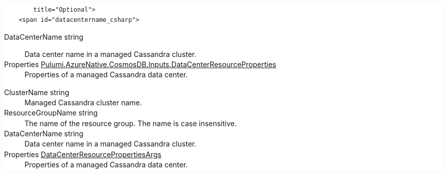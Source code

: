             title="Optional">
        <span id="datacentername_csharp">
<a data-swiftype-name="resource-property" data-swiftype-type="text" href="#datacentername_csharp" style="color: inherit; text-decoration: inherit;">Data<wbr>Center<wbr>Name</a>
</span>
        <span class="property-indicator"></span>
        <span class="property-type">string</span>
    </dt>
    <dd>Data center name in a managed Cassandra cluster.</dd><dt class="property-optional"
            title="Optional">
        <span id="properties_csharp">
<a data-swiftype-name="resource-property" data-swiftype-type="text" href="#properties_csharp" style="color: inherit; text-decoration: inherit;">Properties</a>
</span>
        <span class="property-indicator"></span>
        <span class="property-type"><a href="#datacenterresourceproperties">Pulumi.<wbr>Azure<wbr>Native.<wbr>Cosmos<wbr>DB.<wbr>Inputs.<wbr>Data<wbr>Center<wbr>Resource<wbr>Properties</a></span>
    </dt>
    <dd>Properties of a managed Cassandra data center.</dd></dl>
</pulumi-choosable>
</div>

<div>
<pulumi-choosable type="language" values="go">
<dl class="resources-properties"><dt class="property-required property-replacement"
            title="Required">
        <span id="clustername_go">
<a data-swiftype-name="resource-property" data-swiftype-type="text" href="#clustername_go" style="color: inherit; text-decoration: inherit;">Cluster<wbr>Name</a>
</span>
        <span class="property-indicator"></span>
        <span class="property-type">string</span>
    </dt>
    <dd>Managed Cassandra cluster name.</dd><dt class="property-required property-replacement"
            title="Required">
        <span id="resourcegroupname_go">
<a data-swiftype-name="resource-property" data-swiftype-type="text" href="#resourcegroupname_go" style="color: inherit; text-decoration: inherit;">Resource<wbr>Group<wbr>Name</a>
</span>
        <span class="property-indicator"></span>
        <span class="property-type">string</span>
    </dt>
    <dd>The name of the resource group. The name is case insensitive.</dd><dt class="property-optional property-replacement"
            title="Optional">
        <span id="datacentername_go">
<a data-swiftype-name="resource-property" data-swiftype-type="text" href="#datacentername_go" style="color: inherit; text-decoration: inherit;">Data<wbr>Center<wbr>Name</a>
</span>
        <span class="property-indicator"></span>
        <span class="property-type">string</span>
    </dt>
    <dd>Data center name in a managed Cassandra cluster.</dd><dt class="property-optional"
            title="Optional">
        <span id="properties_go">
<a data-swiftype-name="resource-property" data-swiftype-type="text" href="#properties_go" style="color: inherit; text-decoration: inherit;">Properties</a>
</span>
        <span class="property-indicator"></span>
        <span class="property-type"><a href="#datacenterresourceproperties">Data<wbr>Center<wbr>Resource<wbr>Properties<wbr>Args</a></span>
    </dt>
    <dd>Properties of a managed Cassandra data center.</dd></dl>
</pulumi-choosable>